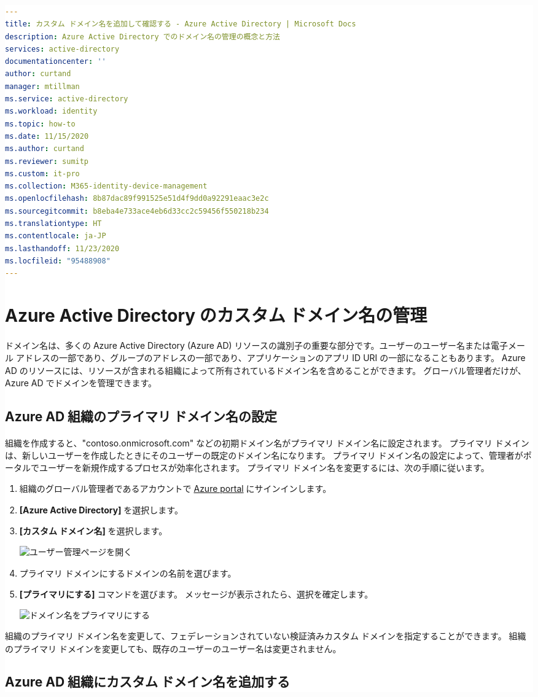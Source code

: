 ```yaml
---
title: カスタム ドメイン名を追加して確認する - Azure Active Directory | Microsoft Docs
description: Azure Active Directory でのドメイン名の管理の概念と方法
services: active-directory
documentationcenter: ''
author: curtand
manager: mtillman
ms.service: active-directory
ms.workload: identity
ms.topic: how-to
ms.date: 11/15/2020
ms.author: curtand
ms.reviewer: sumitp
ms.custom: it-pro
ms.collection: M365-identity-device-management
ms.openlocfilehash: 8b87dac89f991525e51d4f9dd0a92291eaac3e2c
ms.sourcegitcommit: b8eba4e733ace4eb6d33cc2c59456f550218b234
ms.translationtype: HT
ms.contentlocale: ja-JP
ms.lasthandoff: 11/23/2020
ms.locfileid: "95488908"
---
```

# <a name="managing-custom-domain-names-in-your-azure-active-directory"></a>Azure Active Directory のカスタム ドメイン名の管理

ドメイン名は、多くの Azure Active Directory (Azure AD) リソースの識別子の重要な部分です。ユーザーのユーザー名または電子メール アドレスの一部であり、グループのアドレスの一部であり、アプリケーションのアプリ ID URI の一部になることもあります。 Azure AD のリソースには、リソースが含まれる組織によって所有されているドメイン名を含めることができます。 グローバル管理者だけが、Azure AD でドメインを管理できます。

## <a name="set-the-primary-domain-name-for-your-azure-ad-organization"></a>Azure AD 組織のプライマリ ドメイン名の設定

組織を作成すると、"contoso.onmicrosoft.com" などの初期ドメイン名がプライマリ ドメイン名に設定されます。 プライマリ ドメインは、新しいユーザーを作成したときにそのユーザーの既定のドメイン名になります。 プライマリ ドメイン名の設定によって、管理者がポータルでユーザーを新規作成するプロセスが効率化されます。 プライマリ ドメイン名を変更するには、次の手順に従います。

1. 組織のグローバル管理者であるアカウントで [Azure portal](https://portal.azure.com) にサインインします。
2. **[Azure Active Directory]** を選択します。
3. **[カスタム ドメイン名]** を選択します。
  
   ![ユーザー管理ページを開く](./media/domains-manage/add-custom-domain.png)
4. プライマリ ドメインにするドメインの名前を選びます。
5. **[プライマリにする]** コマンドを選びます。 メッセージが表示されたら、選択を確定します。
  
   ![ドメイン名をプライマリにする](./media/domains-manage/make-primary-domain.png)

組織のプライマリ ドメイン名を変更して、フェデレーションされていない検証済みカスタム ドメインを指定することができます。 組織のプライマリ ドメインを変更しても、既存のユーザーのユーザー名は変更されません。

## <a name="add-custom-domain-names-to-your-azure-ad-organization"></a>Azure AD 組織にカスタム ドメイン名を追加する
